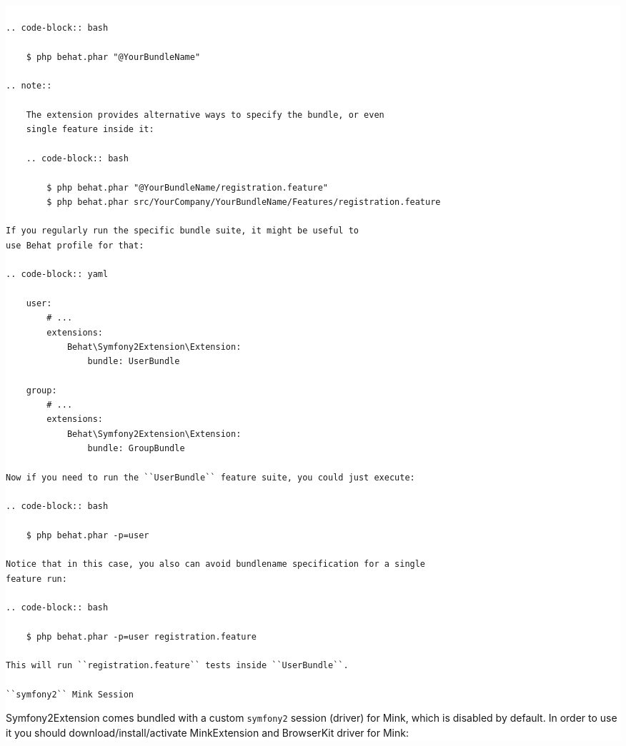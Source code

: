 ~~~~~~~~~~~~~~~~~~~~~~~

.. code-block:: bash

    $ php behat.phar "@YourBundleName"

.. note::

    The extension provides alternative ways to specify the bundle, or even
    single feature inside it:

    .. code-block:: bash

        $ php behat.phar "@YourBundleName/registration.feature"
        $ php behat.phar src/YourCompany/YourBundleName/Features/registration.feature

If you regularly run the specific bundle suite, it might be useful to
use Behat profile for that:

.. code-block:: yaml

    user:
        # ...
        extensions:
            Behat\Symfony2Extension\Extension:
                bundle: UserBundle

    group:
        # ...
        extensions:
            Behat\Symfony2Extension\Extension:
                bundle: GroupBundle

Now if you need to run the ``UserBundle`` feature suite, you could just execute:

.. code-block:: bash

    $ php behat.phar -p=user

Notice that in this case, you also can avoid bundlename specification for a single
feature run:

.. code-block:: bash

    $ php behat.phar -p=user registration.feature

This will run ``registration.feature`` tests inside ``UserBundle``.

``symfony2`` Mink Session
~~~~~~~~~~~~~~~~~~~~~~~~~

Symfony2Extension comes bundled with a custom ``symfony2`` session (driver) for Mink,
which is disabled by default. In order to use it you should download/install/activate 
MinkExtension and BrowserKit driver for Mink:
